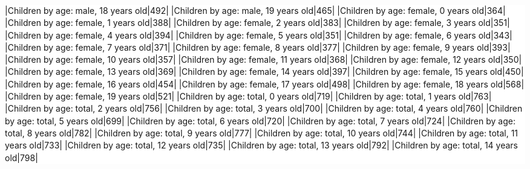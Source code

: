 |Children by age: male, 18 years old|492|
|Children by age: male, 19 years old|465|
|Children by age: female, 0 years old|364|
|Children by age: female, 1 years old|388|
|Children by age: female, 2 years old|383|
|Children by age: female, 3 years old|351|
|Children by age: female, 4 years old|394|
|Children by age: female, 5 years old|351|
|Children by age: female, 6 years old|343|
|Children by age: female, 7 years old|371|
|Children by age: female, 8 years old|377|
|Children by age: female, 9 years old|393|
|Children by age: female, 10 years old|357|
|Children by age: female, 11 years old|368|
|Children by age: female, 12 years old|350|
|Children by age: female, 13 years old|369|
|Children by age: female, 14 years old|397|
|Children by age: female, 15 years old|450|
|Children by age: female, 16 years old|454|
|Children by age: female, 17 years old|498|
|Children by age: female, 18 years old|568|
|Children by age: female, 19 years old|521|
|Children by age: total, 0 years old|719|
|Children by age: total, 1 years old|763|
|Children by age: total, 2 years old|756|
|Children by age: total, 3 years old|700|
|Children by age: total, 4 years old|760|
|Children by age: total, 5 years old|699|
|Children by age: total, 6 years old|720|
|Children by age: total, 7 years old|724|
|Children by age: total, 8 years old|782|
|Children by age: total, 9 years old|777|
|Children by age: total, 10 years old|744|
|Children by age: total, 11 years old|733|
|Children by age: total, 12 years old|735|
|Children by age: total, 13 years old|792|
|Children by age: total, 14 years old|798|